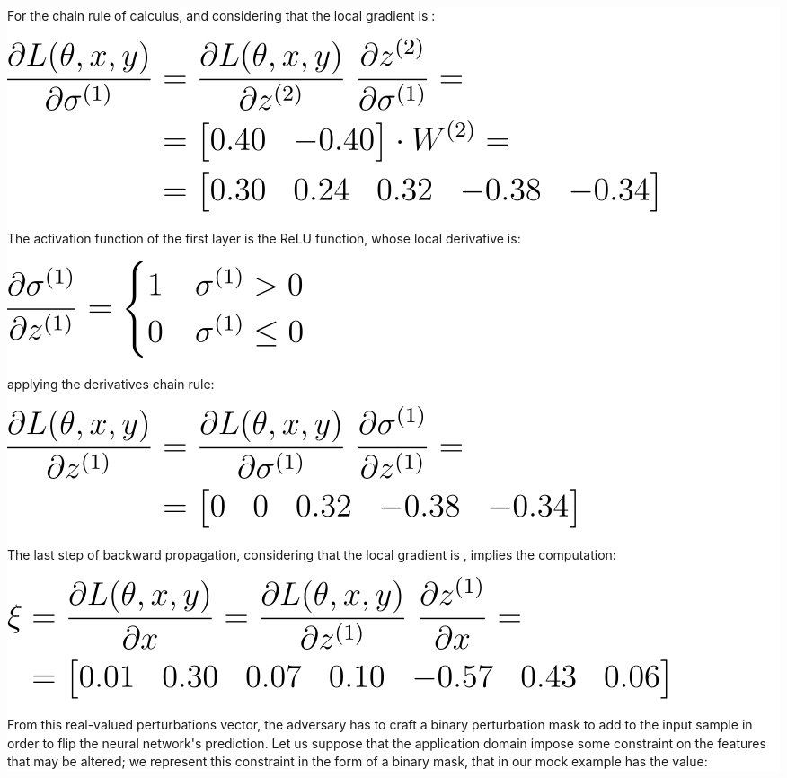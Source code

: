For the chain rule of calculus, and considering that the local gradient is 
![equation](https://latex.codecogs.com/svg.latex?%5Cfrac%7B%5Cpartial%20z%5E%7B%282%29%7D%7D%7B%5Cpartial%20%5Csigma%5E%7B%281%29%7D%7D%20%3D%20W%5E%7B%282%29%7D):

![Alt text](pics/14.svg?raw=true)

The activation function of the first layer is the ReLU function, whose local derivative is:

![Alt text](pics/15.svg?raw=true)

applying the derivatives chain rule:

![Alt text](pics/16.svg?raw=true)

The last step of backward propagation, considering that the local gradient is 
![equation](https://latex.codecogs.com/svg.latex?%5Cfrac%7B%5Cpartial%20z%5E%7B%281%29%7D%7D%7B%5Cpartial%20x%7D%20%3D%20W%5E%7B%281%29%7D), 
implies the computation:

![Alt text](pics/17.svg?raw=true)

From this real-valued perturbations vector, the adversary has to craft a binary perturbation mask to add to the input 
sample in order to flip the neural network's prediction. Let us suppose that the application domain impose some 
constraint on the features that may be altered; we represent this constraint in the form of a binary mask, that in our 
mock example has the value:
